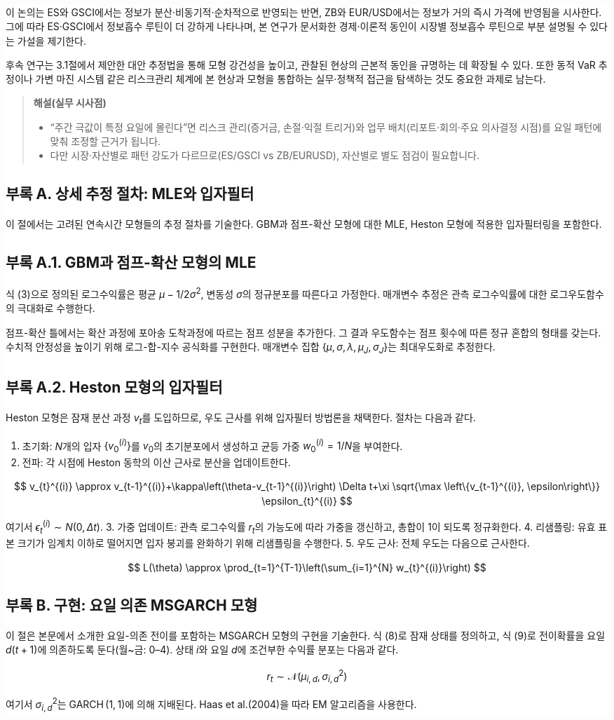 이 논의는 ES와 GSCI에서는 정보가 분산·비동기적·순차적으로 반영되는 반면, ZB와 EUR/USD에서는 정보가 거의 즉시 가격에 반영됨을 시사한다. 그에 따라 ES·GSCI에서 정보흡수 루틴이 더 강하게 나타나며, 본 연구가 문서화한 경제·이론적 동인이 시장별 정보흡수 루틴으로 부분 설명될 수 있다는 가설을 제기한다.

후속 연구는 3.1절에서 제안한 대안 추정법을 통해 모형 강건성을 높이고, 관찰된 현상의 근본적 동인을 규명하는 데 확장될 수 있다. 또한 동적 VaR 추정이나 가변 마진 시스템 같은 리스크관리 체계에 본 현상과 모형을 통합하는 실무·정책적 접근을 탐색하는 것도 중요한 과제로 남는다.

> **해설(실무 시사점)**
> - “주간 극값이 특정 요일에 몰린다”면 리스크 관리(증거금, 손절·익절 트리거)와 업무 배치(리포트·회의·주요 의사결정 시점)를 요일 패턴에 맞춰 조정할 근거가 됩니다.
> - 다만 시장·자산별로 패턴 강도가 다르므로(ES/GSCI vs ZB/EURUSD), 자산별로 별도 점검이 필요합니다.

## 부록 A. 상세 추정 절차: MLE와 입자필터 

이 절에서는 고려된 연속시간 모형들의 추정 절차를 기술한다. GBM과 점프-확산 모형에 대한 MLE, Heston 모형에 적용한 입자필터링을 포함한다.

## 부록 A.1. GBM과 점프-확산 모형의 MLE

식 (3)으로 정의된 로그수익률은 평균 $\mu-1 / 2 \sigma^{2}$, 변동성 $\sigma$의 정규분포를 따른다고 가정한다. 매개변수 추정은 관측 로그수익률에 대한 로그우도함수의 극대화로 수행한다.

점프-확산 틀에서는 확산 과정에 포아송 도착과정에 따르는 점프 성분을 추가한다. 그 결과 우도함수는 점프 횟수에 따른 정규 혼합의 형태를 갖는다. 수치적 안정성을 높이기 위해 로그-합-지수 공식화를 구현한다. 매개변수 집합 $\left\{\mu, \sigma, \lambda, \mu_{J}, \sigma_{J}\right\}$는 최대우도화로 추정한다.

## 부록 A.2. Heston 모형의 입자필터

Heston 모형은 잠재 분산 과정 $v_{t}$를 도입하므로, 우도 근사를 위해 입자필터 방법론을 채택한다. 절차는 다음과 같다.

1. 초기화: $N$개의 입자 $\left\{v_{0}^{(i)}\right\}$를 $v_{0}$의 초기분포에서 생성하고 균등 가중 $w_{0}^{(i)}=1 / N$을 부여한다.
2. 전파: 각 시점에 Heston 동학의 이산 근사로 분산을 업데이트한다.

$$
v_{t}^{(i)} \approx v_{t-1}^{(i)}+\kappa\left(\theta-v_{t-1}^{(i)}\right) \Delta t+\xi \sqrt{\max \left\{v_{t-1}^{(i)}, \epsilon\right\}} \epsilon_{t}^{(i)}
$$

여기서 $\epsilon_{t}^{(i)} \sim N(0, \Delta t)$.
3. 가중 업데이트: 관측 로그수익률 $r_{t}$의 가능도에 따라 가중을 갱신하고, 총합이 1이 되도록 정규화한다.
4. 리샘플링: 유효 표본 크기가 임계치 이하로 떨어지면 입자 붕괴를 완화하기 위해 리샘플링을 수행한다.
5. 우도 근사: 전체 우도는 다음으로 근사한다.

$$
L(\theta) \approx \prod_{t=1}^{T-1}\left(\sum_{i=1}^{N} w_{t}^{(i)}\right)
$$

## 부록 B. 구현: 요일 의존 MSGARCH 모형

이 절은 본문에서 소개한 요일-의존 전이를 포함하는 MSGARCH 모형의 구현을 기술한다. 식 (8)로 잠재 상태를 정의하고, 식 (9)로 전이확률을 요일 $d(t+1)$에 의존하도록 둔다(월~금: 0–4). 상태 $i$와 요일 $d$에 조건부한 수익률 분포는 다음과 같다.

$$
r_{t} \sim \mathcal{N}\left(\mu_{i, d}, \sigma_{i, d}^{2}\right)
$$

여기서 $\sigma_{i, d}^{2}$는 $\operatorname{GARCH}(1,1)$에 의해 지배된다. Haas et al.(2004)을 따라 EM 알고리즘을 사용한다.
